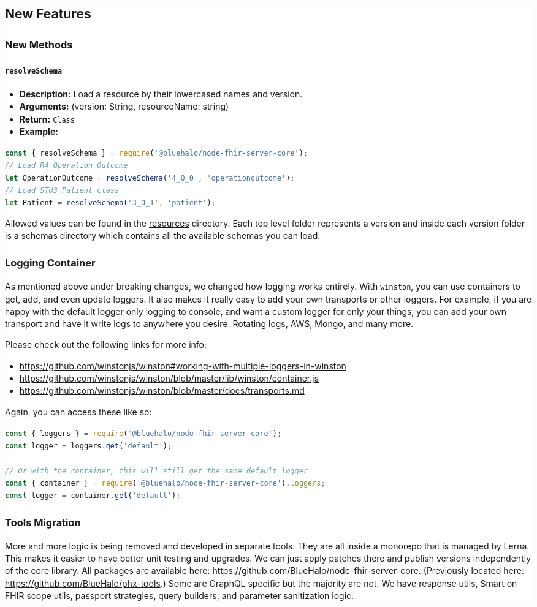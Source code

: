 ## New Features

### New Methods

#### `resolveSchema`

- **Description:** Load a resource by their lowercased names and version.
- **Arguments:** (version: String, resourceName: string)
- **Return:** `Class`
- **Example:**

```javascript
const { resolveSchema } = require('@bluehalo/node-fhir-server-core');
// Load R4 Operation Outcome
let OperationOutcome = resolveSchema('4_0_0', 'operationoutcome');
// Load STU3 Patient class
let Patient = resolveSchema('3_0_1', 'patient');
```

Allowed values can be found in the [resources](https://github.com/BlueHalo/node-fhir-server-core/blob/master/packages/node-fhir-server-core/src/server/resources) directory. Each top level folder represents a version and inside each version folder is a schemas directory which contains all the available schemas you can load.

### Logging Container

As mentioned above under breaking changes, we changed how logging works entirely. With `winston`, you can use containers to get, add, and even update loggers. It also makes it really easy to add your own transports or other loggers. For example, if you are happy with the default logger only logging to console, and want a custom logger for only your things, you can add your own transport and have it write logs to anywhere you desire. Rotating logs, AWS, Mongo, and many more.

Please check out the following links for more info:

- https://github.com/winstonjs/winston#working-with-multiple-loggers-in-winston
- https://github.com/winstonjs/winston/blob/master/lib/winston/container.js
- https://github.com/winstonjs/winston/blob/master/docs/transports.md

Again, you can access these like so:

```javascript
const { loggers } = require('@bluehalo/node-fhir-server-core');
const logger = loggers.get('default');

// Or with the container, this will still get the same default logger
const { container } = require('@bluehalo/node-fhir-server-core').loggers;
const logger = container.get('default');
```

### Tools Migration

More and more logic is being removed and developed in separate tools. They are all inside a monorepo that is managed by Lerna. This makes it easier to have better unit testing and upgrades. We can just apply patches there and publish versions independently of the core library. All packages are available here: https://github.com/BlueHalo/node-fhir-server-core. (Previously located here: https://github.com/BlueHalo/phx-tools.) Some are GraphQL specific but the majority are not. We have response utils, Smart on FHIR scope utils, passport strategies, query builders, and parameter sanitization logic.
